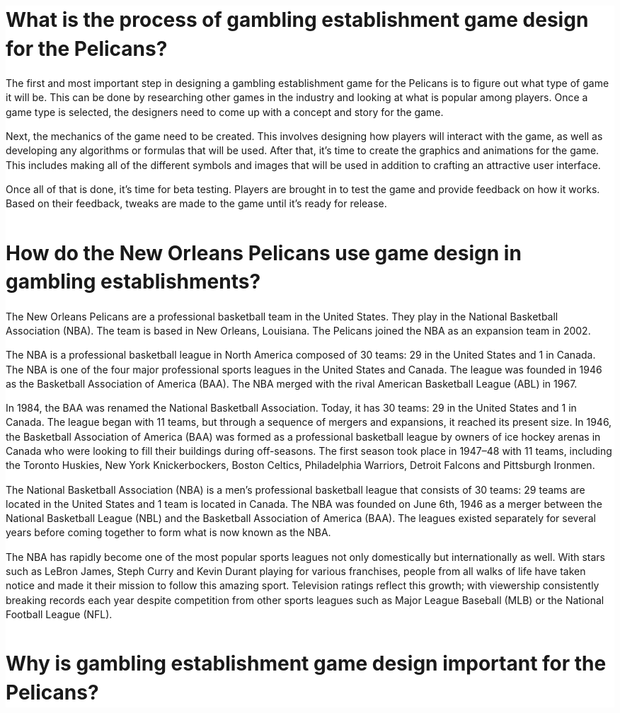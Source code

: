 #  What is the process of gambling establishment game design for the Pelicans?

The first and most important step in designing a gambling establishment game for the Pelicans is to figure out what type of game it will be. This can be done by researching other games in the industry and looking at what is popular among players. Once a game type is selected, the designers need to come up with a concept and story for the game.

Next, the mechanics of the game need to be created. This involves designing how players will interact with the game, as well as developing any algorithms or formulas that will be used. After that, it’s time to create the graphics and animations for the game. This includes making all of the different symbols and images that will be used in addition to crafting an attractive user interface.

Once all of that is done, it’s time for beta testing. Players are brought in to test the game and provide feedback on how it works. Based on their feedback, tweaks are made to the game until it’s ready for release.

#  How do the New Orleans Pelicans use game design in gambling establishments?

The New Orleans Pelicans are a professional basketball team in the United States. They play in the National Basketball Association (NBA). The team is based in New Orleans, Louisiana. The Pelicans joined the NBA as an expansion team in 2002.

The NBA is a professional basketball league in North America composed of 30 teams: 29 in the United States and 1 in Canada. The NBA is one of the four major professional sports leagues in the United States and Canada. The league was founded in 1946 as the Basketball Association of America (BAA). The NBA merged with the rival American Basketball League (ABL) in 1967.

In 1984, the BAA was renamed the National Basketball Association. Today, it has 30 teams: 29 in the United States and 1 in Canada. The league began with 11 teams, but through a sequence of mergers and expansions, it reached its present size. In 1946, the Basketball Association of America (BAA) was formed as a professional basketball league by owners of ice hockey arenas in Canada who were looking to fill their buildings during off-seasons. The first season took place in 1947–48 with 11 teams, including the Toronto Huskies, New York Knickerbockers, Boston Celtics, Philadelphia Warriors, Detroit Falcons and Pittsburgh Ironmen.

The National Basketball Association (NBA) is a men’s professional basketball league that consists of 30 teams: 29 teams are located in the United States and 1 team is located in Canada. The NBA was founded on June 6th, 1946 as a merger between the National Basketball League (NBL) and the Basketball Association of America (BAA). The leagues existed separately for several years before coming together to form what is now known as the NBA.

The NBA has rapidly become one of the most popular sports leagues not only domestically but internationally as well. With stars such as LeBron James, Steph Curry and Kevin Durant playing for various franchises, people from all walks of life have taken notice and made it their mission to follow this amazing sport. Television ratings reflect this growth; with viewership consistently breaking records each year despite competition from other sports leagues such as Major League Baseball (MLB) or the National Football League (NFL).

#  Why is gambling establishment game design important for the Pelicans?
